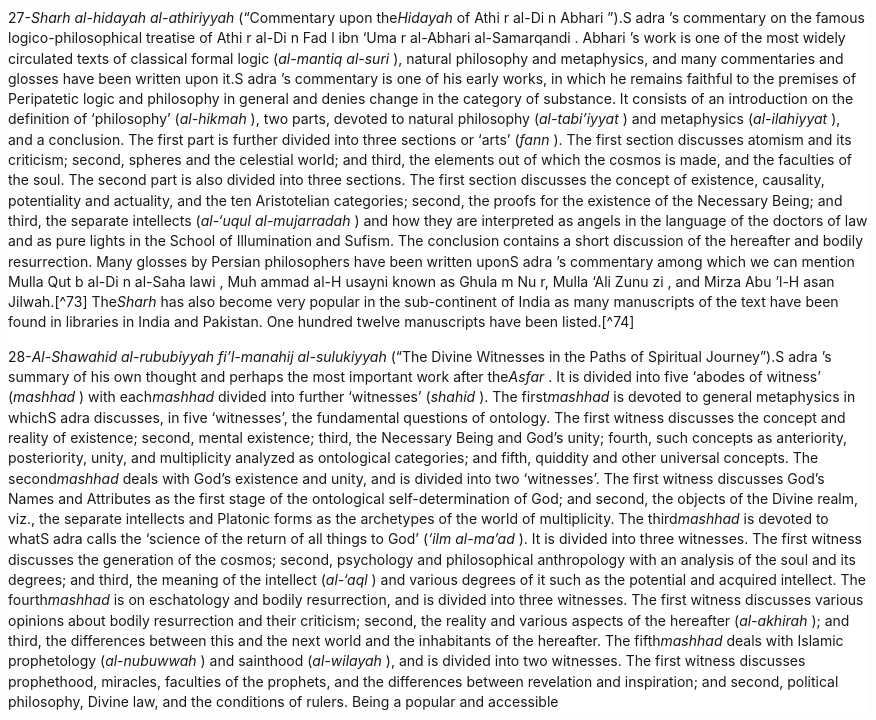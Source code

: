 27-*Sharh al-hidayah al-athiriyyah* (“Commentary upon the*Hidayah* of
Athi r al-Di n Abhari ”).S adra ’s commentary on the famous
logico-philosophical treatise of Athi r al-Di n Fad l ibn ‘Uma r
al-Abhari al-Samarqandi . Abhari ’s work is one of the most widely
circulated texts of classical formal logic (*al-mantiq al-suri* ),
natural philosophy and metaphysics, and many commentaries and glosses
have been written upon it.S adra ’s commentary is one of his early
works, in which he remains faithful to the premises of Peripatetic logic
and philosophy in general and denies change in the category of
substance. It consists of an introduction on the definition of
‘philosophy’ (*al-hikmah* ), two parts, devoted to natural philosophy
(*al-tabi’iyyat* ) and metaphysics (*al-ilahiyyat* ), and a conclusion.
The first part is further divided into three sections or ‘arts’ (*fann*
). The first section discusses atomism and its criticism; second,
spheres and the celestial world; and third, the elements out of which
the cosmos is made, and the faculties of the soul. The second part is
also divided into three sections. The first section discusses the
concept of existence, causality, potentiality and actuality, and the ten
Aristotelian categories; second, the proofs for the existence of the
Necessary Being; and third, the separate intellects (*al-‘uqul
al-mujarradah* ) and how they are interpreted as angels in the language
of the doctors of law and as pure lights in the School of Illumination
and Sufism. The conclusion contains a short discussion of the hereafter
and bodily resurrection. Many glosses by Persian philosophers have been
written uponS adra ’s commentary among which we can mention Mulla Qut b
al-Di n al-Saha lawi , Muh ammad al-H usayni known as Ghula m Nu r,
Mulla ‘Ali Zunu zi , and Mirza Abu ’l-H asan Jilwah.[^73] The*Sharh* has
also become very popular in the sub-continent of India as many
manuscripts of the text have been found in libraries in India and
Pakistan. One hundred twelve manuscripts have been listed.[^74]

28-*Al-Shawahid al-rububiyyah fi’l-manahij al-sulukiyyah* (“The Divine
Witnesses in the Paths of Spiritual Journey”).S adra ’s summary of his
own thought and perhaps the most important work after the*Asfar* . It is
divided into five ‘abodes of witness’ (*mashhad* ) with each*mashhad*
divided into further ‘witnesses’ (*shahid* ). The first*mashhad* is
devoted to general metaphysics in whichS adra discusses, in five
‘witnesses’, the fundamental questions of ontology. The first witness
discusses the concept and reality of existence; second, mental
existence; third, the Necessary Being and God’s unity; fourth, such
concepts as anteriority, posteriority, unity, and multiplicity analyzed
as ontological categories; and fifth, quiddity and other universal
concepts. The second*mashhad* deals with God’s existence and unity, and
is divided into two ‘witnesses’. The first witness discusses God’s Names
and Attributes as the first stage of the ontological self-determination
of God; and second, the objects of the Divine realm, viz., the separate
intellects and Platonic forms as the archetypes of the world of
multiplicity. The third*mashhad* is devoted to whatS adra calls the
‘science of the return of all things to God’ (*‘ilm al-ma’ad* ). It is
divided into three witnesses. The first witness discusses the generation
of the cosmos; second, psychology and philosophical anthropology with an
analysis of the soul and its degrees; and third, the meaning of the
intellect (*al-‘aql* ) and various degrees of it such as the potential
and acquired intellect. The fourth*mashhad* is on eschatology and bodily
resurrection, and is divided into three witnesses. The first witness
discusses various opinions about bodily resurrection and their
criticism; second, the reality and various aspects of the hereafter
(*al-akhirah* ); and third, the differences between this and the next
world and the inhabitants of the hereafter. The fifth*mashhad* deals
with Islamic prophetology (*al-nubuwwah* ) and sainthood (*al-wilayah*
), and is divided into two witnesses. The first witness discusses
prophethood, miracles, faculties of the prophets, and the differences
between revelation and inspiration; and second, political philosophy,
Divine law, and the conditions of rulers. Being a popular and accessible